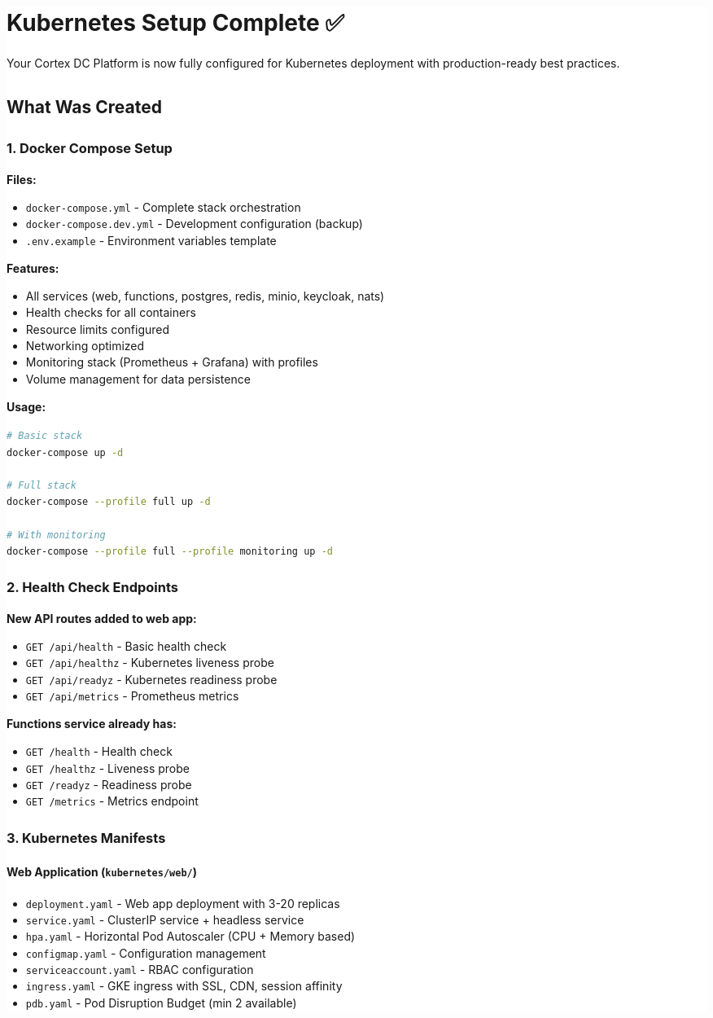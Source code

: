 # Kubernetes Setup Complete ✅

Your Cortex DC Platform is now fully configured for Kubernetes deployment with production-ready best practices.

## What Was Created

### 1. Docker Compose Setup

**Files:**
- `docker-compose.yml` - Complete stack orchestration
- `docker-compose.dev.yml` - Development configuration (backup)
- `.env.example` - Environment variables template

**Features:**
- All services (web, functions, postgres, redis, minio, keycloak, nats)
- Health checks for all containers
- Resource limits configured
- Networking optimized
- Monitoring stack (Prometheus + Grafana) with profiles
- Volume management for data persistence

**Usage:**
```bash
# Basic stack
docker-compose up -d

# Full stack
docker-compose --profile full up -d

# With monitoring
docker-compose --profile full --profile monitoring up -d
```

### 2. Health Check Endpoints

**New API routes added to web app:**
- `GET /api/health` - Basic health check
- `GET /api/healthz` - Kubernetes liveness probe
- `GET /api/readyz` - Kubernetes readiness probe
- `GET /api/metrics` - Prometheus metrics

**Functions service already has:**
- `GET /health` - Health check
- `GET /healthz` - Liveness probe
- `GET /readyz` - Readiness probe
- `GET /metrics` - Metrics endpoint

### 3. Kubernetes Manifests

#### Web Application (`kubernetes/web/`)
- `deployment.yaml` - Web app deployment with 3-20 replicas
- `service.yaml` - ClusterIP service + headless service
- `hpa.yaml` - Horizontal Pod Autoscaler (CPU + Memory based)
- `configmap.yaml` - Configuration management
- `serviceaccount.yaml` - RBAC configuration
- `ingress.yaml` - GKE ingress with SSL, CDN, session affinity
- `pdb.yaml` - Pod Disruption Budget (min 2 available)
